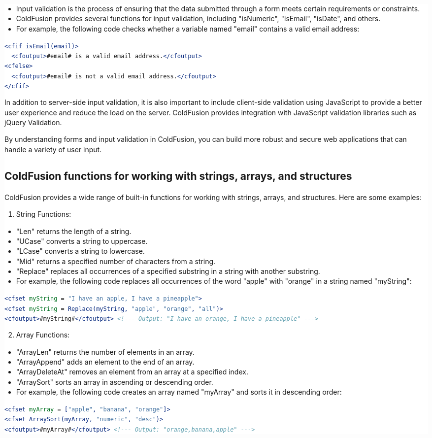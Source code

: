 - Input validation is the process of ensuring that the data submitted through a form meets certain requirements or constraints.
- ColdFusion provides several functions for input validation, including "isNumeric", "isEmail", "isDate", and others.
- For example, the following code checks whether a variable named "email" contains a valid email address:

```coldfusion
<cfif isEmail(email)>
  <cfoutput>#email# is a valid email address.</cfoutput>
<cfelse>
  <cfoutput>#email# is not a valid email address.</cfoutput>
</cfif>
```

In addition to server-side input validation, it is also important to include client-side validation using JavaScript to provide a better user experience and reduce the load on the server. ColdFusion provides integration with JavaScript validation libraries such as jQuery Validation.

By understanding forms and input validation in ColdFusion, you can build more robust and secure web applications that can handle a variety of user input.

## ColdFusion functions for working with strings, arrays, and structures

ColdFusion provides a wide range of built-in functions for working with strings, arrays, and structures. Here are some examples:

1. String Functions:

- "Len" returns the length of a string.
- "UCase" converts a string to uppercase.
- "LCase" converts a string to lowercase.
- "Mid" returns a specified number of characters from a string.
- "Replace" replaces all occurrences of a specified substring in a string with another substring.
- For example, the following code replaces all occurrences of the word "apple" with "orange" in a string named "myString":

```coldfusion
<cfset myString = "I have an apple, I have a pineapple">
<cfset myString = Replace(myString, "apple", "orange", "all")>
<cfoutput>#myString#</cfoutput> <!--- Output: "I have an orange, I have a pineapple" --->
```

2. Array Functions:

- "ArrayLen" returns the number of elements in an array.
- "ArrayAppend" adds an element to the end of an array.
- "ArrayDeleteAt" removes an element from an array at a specified index.
- "ArraySort" sorts an array in ascending or descending order.
- For example, the following code creates an array named "myArray" and sorts it in descending order:

```coldfusion
<cfset myArray = ["apple", "banana", "orange"]>
<cfset ArraySort(myArray, "numeric", "desc")>
<cfoutput>#myArray#</cfoutput> <!--- Output: "orange,banana,apple" --->
```
